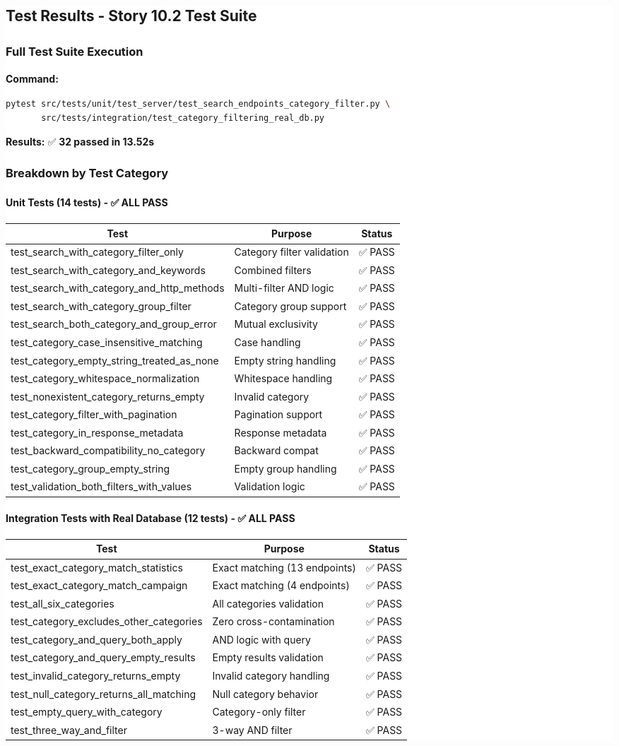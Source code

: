 ## Test Results - Story 10.2 Test Suite

### Full Test Suite Execution

**Command:**
```bash
pytest src/tests/unit/test_server/test_search_endpoints_category_filter.py \
       src/tests/integration/test_category_filtering_real_db.py
```

**Results:** ✅ **32 passed in 13.52s**

### Breakdown by Test Category

#### Unit Tests (14 tests) - ✅ ALL PASS

| Test | Purpose | Status |
|------|---------|--------|
| test_search_with_category_filter_only | Category filter validation | ✅ PASS |
| test_search_with_category_and_keywords | Combined filters | ✅ PASS |
| test_search_with_category_and_http_methods | Multi-filter AND logic | ✅ PASS |
| test_search_with_category_group_filter | Category group support | ✅ PASS |
| test_search_both_category_and_group_error | Mutual exclusivity | ✅ PASS |
| test_category_case_insensitive_matching | Case handling | ✅ PASS |
| test_category_empty_string_treated_as_none | Empty string handling | ✅ PASS |
| test_category_whitespace_normalization | Whitespace handling | ✅ PASS |
| test_nonexistent_category_returns_empty | Invalid category | ✅ PASS |
| test_category_filter_with_pagination | Pagination support | ✅ PASS |
| test_category_in_response_metadata | Response metadata | ✅ PASS |
| test_backward_compatibility_no_category | Backward compat | ✅ PASS |
| test_category_group_empty_string | Empty group handling | ✅ PASS |
| test_validation_both_filters_with_values | Validation logic | ✅ PASS |

#### Integration Tests with Real Database (12 tests) - ✅ ALL PASS

| Test | Purpose | Status |
|------|---------|--------|
| test_exact_category_match_statistics | Exact matching (13 endpoints) | ✅ PASS |
| test_exact_category_match_campaign | Exact matching (4 endpoints) | ✅ PASS |
| test_all_six_categories | All categories validation | ✅ PASS |
| test_category_excludes_other_categories | Zero cross-contamination | ✅ PASS |
| test_category_and_query_both_apply | AND logic with query | ✅ PASS |
| test_category_and_query_empty_results | Empty results validation | ✅ PASS |
| test_invalid_category_returns_empty | Invalid category handling | ✅ PASS |
| test_null_category_returns_all_matching | Null category behavior | ✅ PASS |
| test_empty_query_with_category | Category-only filter | ✅ PASS |
| test_three_way_and_filter | 3-way AND filter | ✅ PASS |
